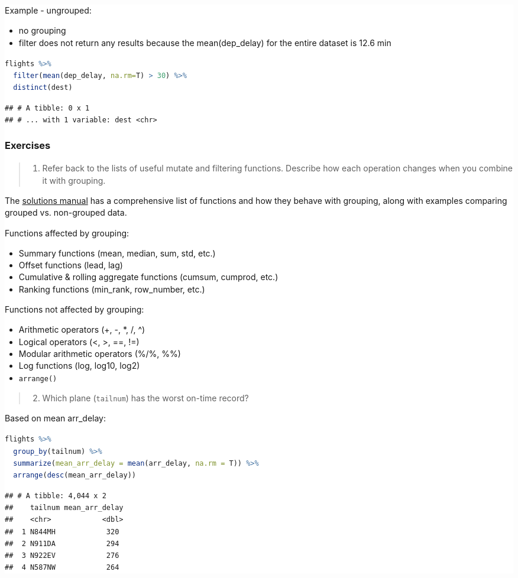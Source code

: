 Example - ungrouped:

  - no grouping
  - filter does not return any results because the mean(dep\_delay) for
    the entire dataset is 12.6 min



``` r
flights %>% 
  filter(mean(dep_delay, na.rm=T) > 30) %>% 
  distinct(dest)
```

    ## # A tibble: 0 x 1
    ## # ... with 1 variable: dest <chr>

### Exercises

> 1.  Refer back to the lists of useful mutate and filtering functions.
>     Describe how each operation changes when you combine it with
>     grouping.

The [solutions
manual](https://jrnold.github.io/r4ds-exercise-solutions/transform.html#exercise-5.7.1)
has a comprehensive list of functions and how they behave with grouping,
along with examples comparing grouped vs. non-grouped data.

Functions affected by grouping:

  - Summary functions (mean, median, sum, std, etc.)
  - Offset functions (lead, lag)
  - Cumulative & rolling aggregate functions (cumsum, cumprod, etc.)
  - Ranking functions (min\_rank, row\_number, etc.)

Functions not affected by grouping:

  - Arithmetic operators (+, -, \*, /, ^)
  - Logical operators (\<, \>, ==, \!=)
  - Modular arithmetic operators (%/%, %%)
  - Log functions (log, log10, log2)
  - `arrange()`

> 2.  Which plane (`tailnum`) has the worst on-time record?

Based on mean arr\_delay:

``` r
flights %>% 
  group_by(tailnum) %>% 
  summarize(mean_arr_delay = mean(arr_delay, na.rm = T)) %>% 
  arrange(desc(mean_arr_delay))
```

    ## # A tibble: 4,044 x 2
    ##    tailnum mean_arr_delay
    ##    <chr>            <dbl>
    ##  1 N844MH            320 
    ##  2 N911DA            294 
    ##  3 N922EV            276 
    ##  4 N587NW            264 